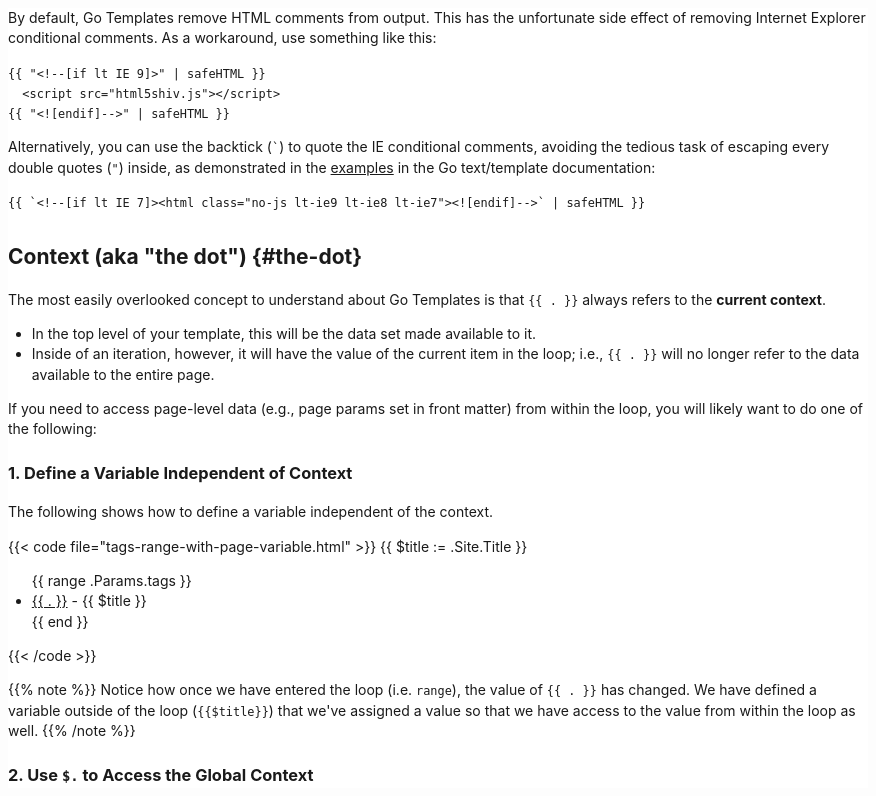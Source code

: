 By default, Go Templates remove HTML comments from output. This has the unfortunate side effect of removing Internet Explorer conditional comments. As a workaround, use something like this:

```go-html-template
{{ "<!--[if lt IE 9]>" | safeHTML }}
  <script src="html5shiv.js"></script>
{{ "<![endif]-->" | safeHTML }}
```

Alternatively, you can use the backtick (`` ` ``) to quote the IE conditional comments, avoiding the tedious task of escaping every double quotes (`"`) inside, as demonstrated in the [examples](https://golang.org/pkg/text/template/#hdr-Examples) in the Go text/template documentation:

```go-html-template
{{ `<!--[if lt IE 7]><html class="no-js lt-ie9 lt-ie8 lt-ie7"><![endif]-->` | safeHTML }}
```

## Context (aka "the dot") {#the-dot}

The most easily overlooked concept to understand about Go Templates is
that `{{ . }}` always refers to the **current context**.

- In the top level of your template, this will be the data set made
  available to it.
- Inside of an iteration, however, it will have the value of the
  current item in the loop; i.e., `{{ . }}` will no longer refer to
  the data available to the entire page.

If you need to access page-level data (e.g., page params set in front
matter) from within the loop, you will likely want to do one of the
following:

### 1. Define a Variable Independent of Context

The following shows how to define a variable independent of the context.

{{< code file="tags-range-with-page-variable.html" >}}
{{ $title := .Site.Title }}
<ul>
{{ range .Params.tags }}
    <li>
        <a href="/tags/{{ . | urlize }}">{{ . }}</a>
        - {{ $title }}
    </li>
{{ end }}
</ul>
{{< /code >}}

{{% note %}}
Notice how once we have entered the loop (i.e. `range`), the value of `{{ . }}` has changed. We have defined a variable outside of the loop (`{{$title}}`) that we've assigned a value so that we have access to the value from within the loop as well.
{{% /note %}}

### 2. Use `$.` to Access the Global Context


[`where` function]: /functions/where/
[config]: /getting-started/configuration/
[dotdoc]: https://golang.org/pkg/text/template/#hdr-Variables
[first]: /functions/first/
[front matter]: /content-management/front-matter/
[functions]: /functions/ "See the full list of Hugo's templating functions with a quick start reference guide and basic and advanced examples."
[Go html/template]: https://golang.org/pkg/html/template/ "Godocs references for Go's html templating"
[gohtmltemplate]: https://golang.org/pkg/html/template/ "Godocs references for Go's html templating"
[index]: /functions/index/
[math functions]: /functions/math/
[partials]: /templates/partials/ "Link to the partial templates page inside of the templating section of the Hugo docs"
[internal_templates]: /templates/internal/
[relpermalink]: /variables/page/
[safehtml]: /functions/safehtml/
[sitevars]: /variables/site/
[pagevars]: /variables/page/
[variables]: /variables/ "See the full extent of page-, site-, and other variables that Hugo make available to you in your templates."
[where]: /functions/where/
[with]: /functions/with/
[godocsindex]: https://golang.org/pkg/text/template/ "Godocs page for index function"
[param]: /functions/param/
[isset]: /functions/isset/
